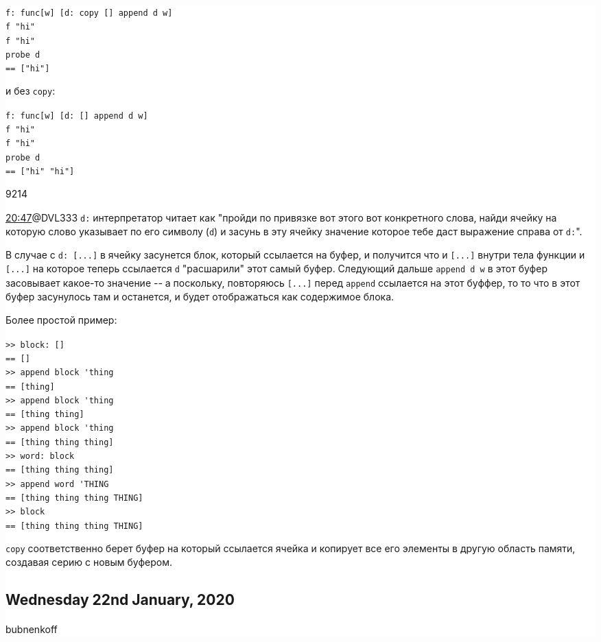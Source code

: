 ```
f: func[w] [d: copy [] append d w]
f "hi"
f "hi"
probe d
== ["hi"]
```

и без `copy`:

```
f: func[w] [d: [] append d w]
f "hi"
f "hi"
probe d
== ["hi" "hi"]
```

9214

[20:47](#msg5e276354258edf397bc364d5)@DVL333 `d:` интерпретатор читает как "пройди по привязке вот этого вот конкретного слова, найди ячейку на которую слово указывает по его символу (`d`) и засунь в эту ячейку значение которое тебе даст выражение справа от `d:`".

В случае с `d: [...]` в ячейку засунется блок, который ссылается на буфер, и получится что и `[...]` внутри тела функции и `[...]` на которое теперь ссылается `d` "расшарили" этот самый буфер. Следующий дальше `append d w` в этот буфер засовывает какое-то значение -- а поскольку, повторяюсь `[...]` перед `append` ссылается на этот буффер, то то что в этот буфер засунулось там и останется, и будет отображаться как содержимое блока.

Более простой пример:

```
>> block: []
== []
>> append block 'thing
== [thing]
>> append block 'thing
== [thing thing]
>> append block 'thing
== [thing thing thing]
>> word: block
== [thing thing thing]
>> append word 'THING
== [thing thing thing THING]
>> block
== [thing thing thing THING]
```

`copy` соответственно берет буфер на который ссылается ячейка и копирует все его элементы в другую область памяти, создавая серию с новым буфером.

## Wednesday 22nd January, 2020

bubnenkoff
